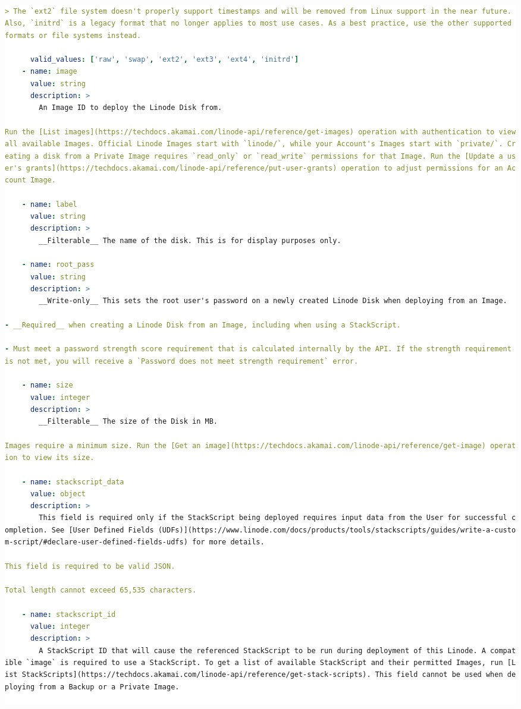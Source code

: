 ```yaml
> The `ext2` file system doesn't properly support timestamps and will be removed from Linux support in the near future. Also, `initrd` is a legacy format that no longer applies to most use cases. As a best practice, use the other supported formats or file systems instead.
        
      valid_values: ['raw', 'swap', 'ext2', 'ext3', 'ext4', 'initrd']
    - name: image
      value: string
      description: >
        An Image ID to deploy the Linode Disk from.

Run the [List images](https://techdocs.akamai.com/linode-api/reference/get-images) operation with authentication to view all available Images. Official Linode Images start with `linode/`, while your Account's Images start with `private/`. Creating a disk from a Private Image requires `read_only` or `read_write` permissions for that Image. Run the [Update a user's grants](https://techdocs.akamai.com/linode-api/reference/put-user-grants) operation to adjust permissions for an Account Image.
        
    - name: label
      value: string
      description: >
        __Filterable__ The name of the disk. This is for display purposes only.
        
    - name: root_pass
      value: string
      description: >
        __Write-only__ This sets the root user's password on a newly created Linode Disk when deploying from an Image.

- __Required__ when creating a Linode Disk from an Image, including when using a StackScript.

- Must meet a password strength score requirement that is calculated internally by the API. If the strength requirement is not met, you will receive a `Password does not meet strength requirement` error.
        
    - name: size
      value: integer
      description: >
        __Filterable__ The size of the Disk in MB.

Images require a minimum size. Run the [Get an image](https://techdocs.akamai.com/linode-api/reference/get-image) operation to view its size.
        
    - name: stackscript_data
      value: object
      description: >
        This field is required only if the StackScript being deployed requires input data from the User for successful completion. See [User Defined Fields (UDFs)](https://www.linode.com/docs/products/tools/stackscripts/guides/write-a-custom-script/#declare-user-defined-fields-udfs) for more details.

This field is required to be valid JSON.

Total length cannot exceed 65,535 characters.
        
    - name: stackscript_id
      value: integer
      description: >
        A StackScript ID that will cause the referenced StackScript to be run during deployment of this Linode. A compatible `image` is required to use a StackScript. To get a list of available StackScript and their permitted Images, run [List StackScripts](https://techdocs.akamai.com/linode-api/reference/get-stack-scripts). This field cannot be used when deploying from a Backup or a Private Image.
        
```